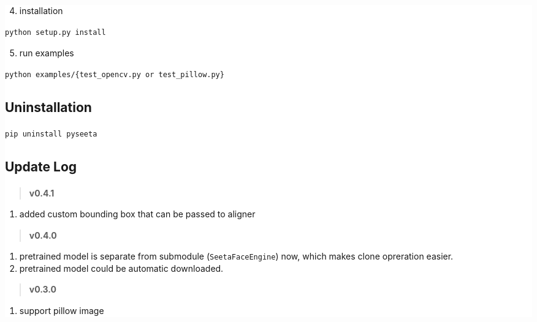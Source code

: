 4. installation

```bash
python setup.py install
```

5. run examples

```bash
python examples/{test_opencv.py or test_pillow.py}
```

## Uninstallation

```bash
pip uninstall pyseeta
```

## Update Log
> **v0.4.1**

1. added custom bounding box that can be passed to aligner

> **v0.4.0**

1. pretrained model is separate from submodule (`SeetaFaceEngine`) now, which makes clone opreration easier.
2. pretrained model could be automatic downloaded.

> **v0.3.0**

1. support pillow image



